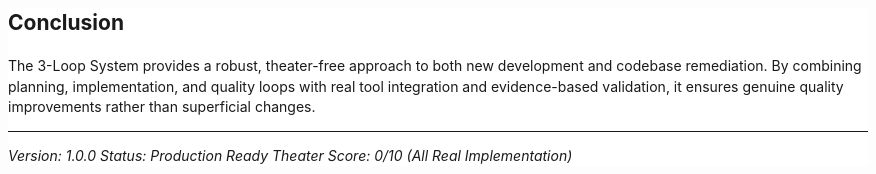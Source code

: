 ## Conclusion

The 3-Loop System provides a robust, theater-free approach to both new development and codebase remediation. By combining planning, implementation, and quality loops with real tool integration and evidence-based validation, it ensures genuine quality improvements rather than superficial changes.

---

*Version: 1.0.0*
*Status: Production Ready*
*Theater Score: 0/10 (All Real Implementation)*